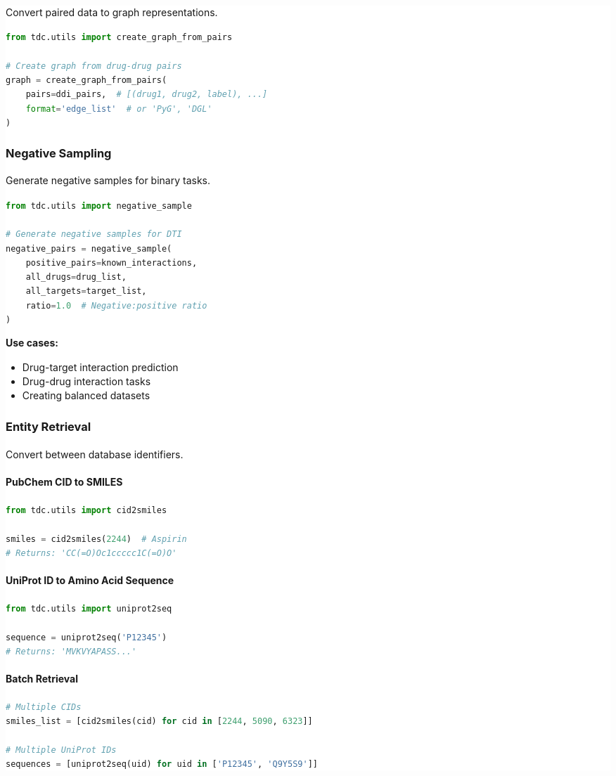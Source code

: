 Convert paired data to graph representations.

```python
from tdc.utils import create_graph_from_pairs

# Create graph from drug-drug pairs
graph = create_graph_from_pairs(
    pairs=ddi_pairs,  # [(drug1, drug2, label), ...]
    format='edge_list'  # or 'PyG', 'DGL'
)
```

### Negative Sampling

Generate negative samples for binary tasks.

```python
from tdc.utils import negative_sample

# Generate negative samples for DTI
negative_pairs = negative_sample(
    positive_pairs=known_interactions,
    all_drugs=drug_list,
    all_targets=target_list,
    ratio=1.0  # Negative:positive ratio
)
```

**Use cases:**
- Drug-target interaction prediction
- Drug-drug interaction tasks
- Creating balanced datasets

### Entity Retrieval

Convert between database identifiers.

#### PubChem CID to SMILES
```python
from tdc.utils import cid2smiles

smiles = cid2smiles(2244)  # Aspirin
# Returns: 'CC(=O)Oc1ccccc1C(=O)O'
```

#### UniProt ID to Amino Acid Sequence
```python
from tdc.utils import uniprot2seq

sequence = uniprot2seq('P12345')
# Returns: 'MVKVYAPASS...'
```

#### Batch Retrieval
```python
# Multiple CIDs
smiles_list = [cid2smiles(cid) for cid in [2244, 5090, 6323]]

# Multiple UniProt IDs
sequences = [uniprot2seq(uid) for uid in ['P12345', 'Q9Y5S9']]
```
